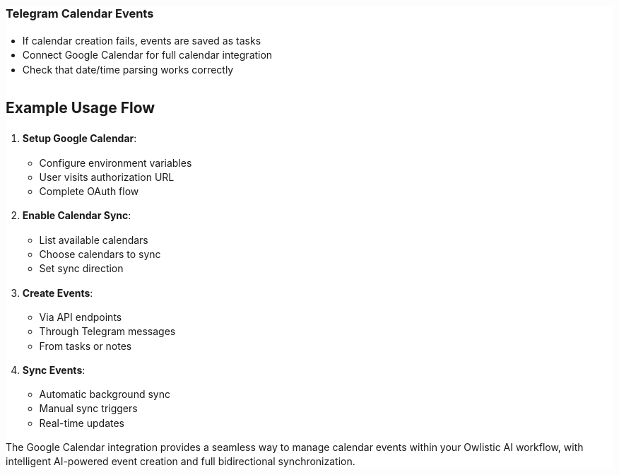 ### Telegram Calendar Events
- If calendar creation fails, events are saved as tasks
- Connect Google Calendar for full calendar integration
- Check that date/time parsing works correctly

## Example Usage Flow

1. **Setup Google Calendar**:
   - Configure environment variables
   - User visits authorization URL
   - Complete OAuth flow

2. **Enable Calendar Sync**:
   - List available calendars
   - Choose calendars to sync
   - Set sync direction

3. **Create Events**:
   - Via API endpoints
   - Through Telegram messages
   - From tasks or notes

4. **Sync Events**:
   - Automatic background sync
   - Manual sync triggers
   - Real-time updates

The Google Calendar integration provides a seamless way to manage calendar events within your Owlistic AI workflow, with intelligent AI-powered event creation and full bidirectional synchronization.